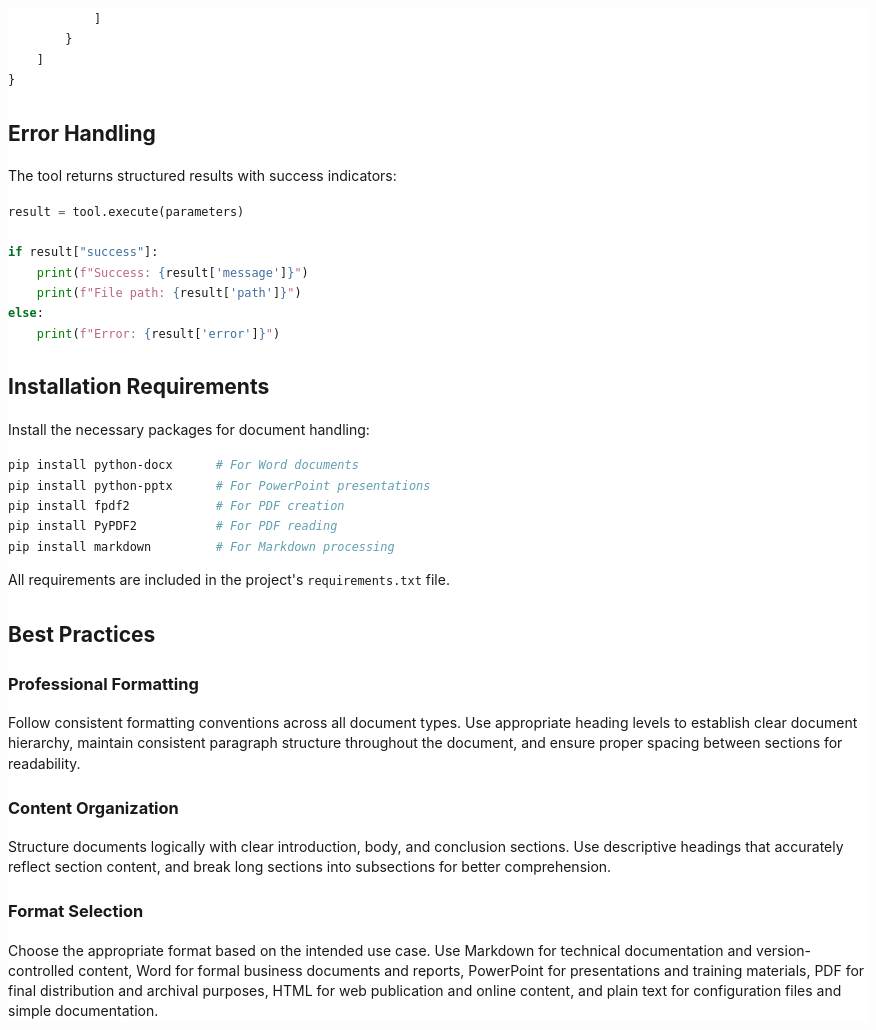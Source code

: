 ```python
            ]
        }
    ]
}
```

## Error Handling

The tool returns structured results with success indicators:

```python
result = tool.execute(parameters)

if result["success"]:
    print(f"Success: {result['message']}")
    print(f"File path: {result['path']}")
else:
    print(f"Error: {result['error']}")
```

## Installation Requirements

Install the necessary packages for document handling:

```bash
pip install python-docx      # For Word documents
pip install python-pptx      # For PowerPoint presentations
pip install fpdf2            # For PDF creation
pip install PyPDF2           # For PDF reading
pip install markdown         # For Markdown processing
```

All requirements are included in the project's `requirements.txt` file.

## Best Practices

### Professional Formatting

Follow consistent formatting conventions across all document types. Use appropriate heading levels to establish clear document hierarchy, maintain consistent paragraph structure throughout the document, and ensure proper spacing between sections for readability.

### Content Organization

Structure documents logically with clear introduction, body, and conclusion sections. Use descriptive headings that accurately reflect section content, and break long sections into subsections for better comprehension.

### Format Selection

Choose the appropriate format based on the intended use case. Use Markdown for technical documentation and version-controlled content, Word for formal business documents and reports, PowerPoint for presentations and training materials, PDF for final distribution and archival purposes, HTML for web publication and online content, and plain text for configuration files and simple documentation.
